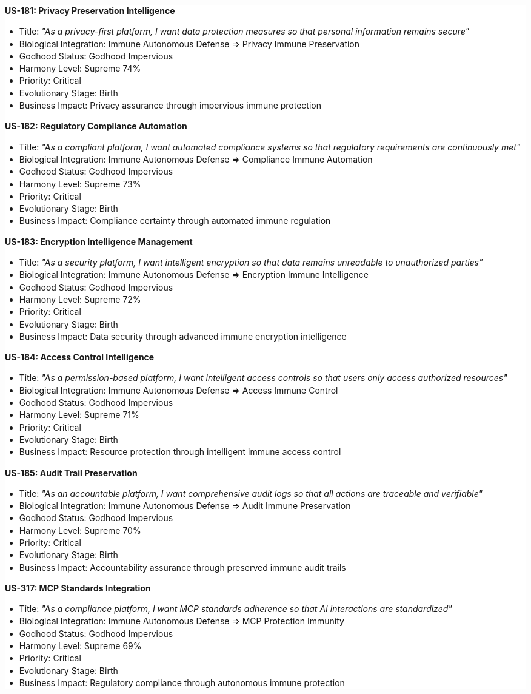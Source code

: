 **US-181: Privacy Preservation Intelligence**
- Title: *"As a privacy-first platform, I want data protection measures so that personal information remains secure"*
- Biological Integration: Immune Autonomous Defense ⇒ Privacy Immune Preservation
- Godhood Status: Godhood Impervious
- Harmony Level: Supreme 74%
- Priority: Critical
- Evolutionary Stage: Birth
- Business Impact: Privacy assurance through impervious immune protection

**US-182: Regulatory Compliance Automation**
- Title: *"As a compliant platform, I want automated compliance systems so that regulatory requirements are continuously met"*
- Biological Integration: Immune Autonomous Defense ⇒ Compliance Immune Automation
- Godhood Status: Godhood Impervious
- Harmony Level: Supreme 73%
- Priority: Critical
- Evolutionary Stage: Birth
- Business Impact: Compliance certainty through automated immune regulation

**US-183: Encryption Intelligence Management**
- Title: *"As a security platform, I want intelligent encryption so that data remains unreadable to unauthorized parties"*
- Biological Integration: Immune Autonomous Defense ⇒ Encryption Immune Intelligence
- Godhood Status: Godhood Impervious
- Harmony Level: Supreme 72%
- Priority: Critical
- Evolutionary Stage: Birth
- Business Impact: Data security through advanced immune encryption intelligence

**US-184: Access Control Intelligence**
- Title: *"As a permission-based platform, I want intelligent access controls so that users only access authorized resources"*
- Biological Integration: Immune Autonomous Defense ⇒ Access Immune Control
- Godhood Status: Godhood Impervious
- Harmony Level: Supreme 71%
- Priority: Critical
- Evolutionary Stage: Birth
- Business Impact: Resource protection through intelligent immune access control

**US-185: Audit Trail Preservation**
- Title: *"As an accountable platform, I want comprehensive audit logs so that all actions are traceable and verifiable"*
- Biological Integration: Immune Autonomous Defense ⇒ Audit Immune Preservation
- Godhood Status: Godhood Impervious
- Harmony Level: Supreme 70%
- Priority: Critical
- Evolutionary Stage: Birth
- Business Impact: Accountability assurance through preserved immune audit trails

**US-317: MCP Standards Integration**
- Title: *"As a compliance platform, I want MCP standards adherence so that AI interactions are standardized"*
- Biological Integration: Immune Autonomous Defense ⇒ MCP Protection Immunity
- Godhood Status: Godhood Impervious
- Harmony Level: Supreme 69%
- Priority: Critical
- Evolutionary Stage: Birth
- Business Impact: Regulatory compliance through autonomous immune protection
